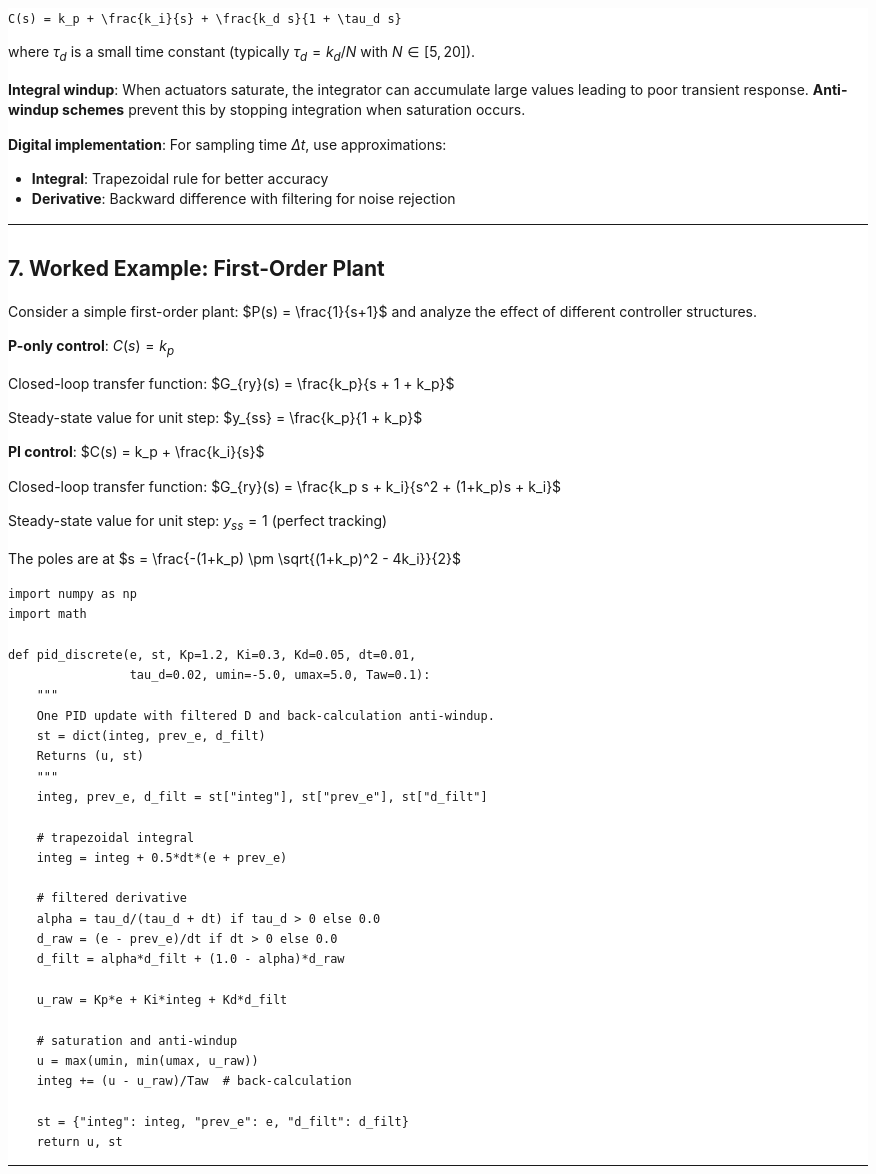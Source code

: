 ```{math}
C(s) = k_p + \frac{k_i}{s} + \frac{k_d s}{1 + \tau_d s}
```

where $\tau_d$ is a small time constant (typically $\tau_d = k_d/N$ with $N \in [5,20]$).

**Integral windup**: When actuators saturate, the integrator can accumulate large values leading to poor transient response. **Anti-windup schemes** prevent this by stopping integration when saturation occurs.

**Digital implementation**: For sampling time $\Delta t$, use approximations:
- **Integral**: Trapezoidal rule for better accuracy
- **Derivative**: Backward difference with filtering for noise rejection

---

## 7. Worked Example: First-Order Plant

Consider a simple first-order plant: $P(s) = \frac{1}{s+1}$ and analyze the effect of different controller structures.

**P-only control**: $C(s) = k_p$

Closed-loop transfer function: $G_{ry}(s) = \frac{k_p}{s + 1 + k_p}$

Steady-state value for unit step: $y_{ss} = \frac{k_p}{1 + k_p}$

**PI control**: $C(s) = k_p + \frac{k_i}{s}$

Closed-loop transfer function: $G_{ry}(s) = \frac{k_p s + k_i}{s^2 + (1+k_p)s + k_i}$

Steady-state value for unit step: $y_{ss} = 1$ (perfect tracking)

The poles are at $s = \frac{-(1+k_p) \pm \sqrt{(1+k_p)^2 - 4k_i}}{2}$

```{code-cell} ipython3
import numpy as np
import math

def pid_discrete(e, st, Kp=1.2, Ki=0.3, Kd=0.05, dt=0.01,
                 tau_d=0.02, umin=-5.0, umax=5.0, Taw=0.1):
    """
    One PID update with filtered D and back-calculation anti-windup.
    st = dict(integ, prev_e, d_filt)
    Returns (u, st)
    """
    integ, prev_e, d_filt = st["integ"], st["prev_e"], st["d_filt"]

    # trapezoidal integral
    integ = integ + 0.5*dt*(e + prev_e)

    # filtered derivative
    alpha = tau_d/(tau_d + dt) if tau_d > 0 else 0.0
    d_raw = (e - prev_e)/dt if dt > 0 else 0.0
    d_filt = alpha*d_filt + (1.0 - alpha)*d_raw

    u_raw = Kp*e + Ki*integ + Kd*d_filt

    # saturation and anti-windup
    u = max(umin, min(umax, u_raw))
    integ += (u - u_raw)/Taw  # back-calculation

    st = {"integ": integ, "prev_e": e, "d_filt": d_filt}
    return u, st
```

---